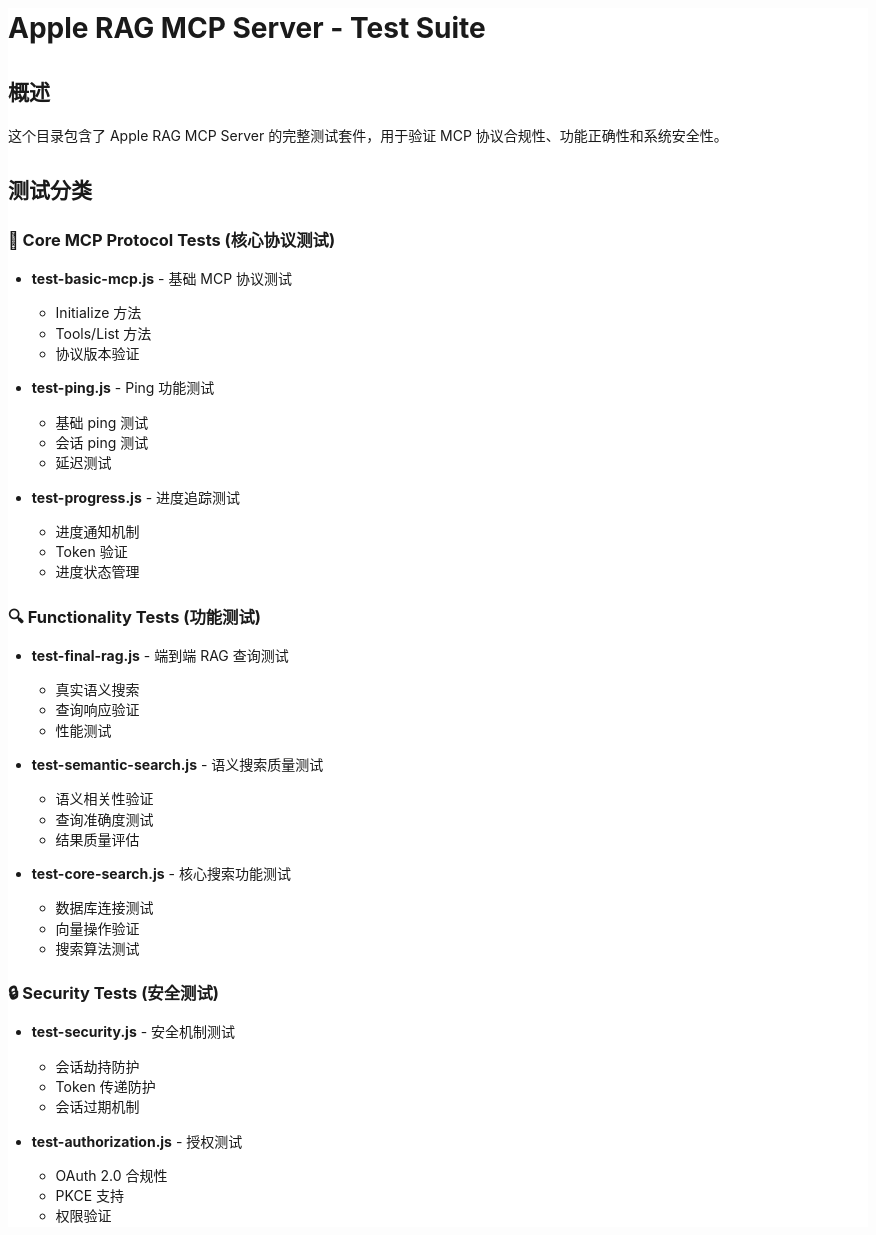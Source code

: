 # Apple RAG MCP Server - Test Suite

## 概述

这个目录包含了 Apple RAG MCP Server 的完整测试套件，用于验证 MCP 协议合规性、功能正确性和系统安全性。

## 测试分类

### 🔧 Core MCP Protocol Tests (核心协议测试)

- **test-basic-mcp.js** - 基础 MCP 协议测试
  - Initialize 方法
  - Tools/List 方法
  - 协议版本验证

- **test-ping.js** - Ping 功能测试
  - 基础 ping 测试
  - 会话 ping 测试
  - 延迟测试

- **test-progress.js** - 进度追踪测试
  - 进度通知机制
  - Token 验证
  - 进度状态管理

### 🔍 Functionality Tests (功能测试)

- **test-final-rag.js** - 端到端 RAG 查询测试
  - 真实语义搜索
  - 查询响应验证
  - 性能测试

- **test-semantic-search.js** - 语义搜索质量测试
  - 语义相关性验证
  - 查询准确度测试
  - 结果质量评估

- **test-core-search.js** - 核心搜索功能测试
  - 数据库连接测试
  - 向量操作验证
  - 搜索算法测试

### 🔒 Security Tests (安全测试)

- **test-security.js** - 安全机制测试
  - 会话劫持防护
  - Token 传递防护
  - 会话过期机制

- **test-authorization.js** - 授权测试
  - OAuth 2.0 合规性
  - PKCE 支持
  - 权限验证

